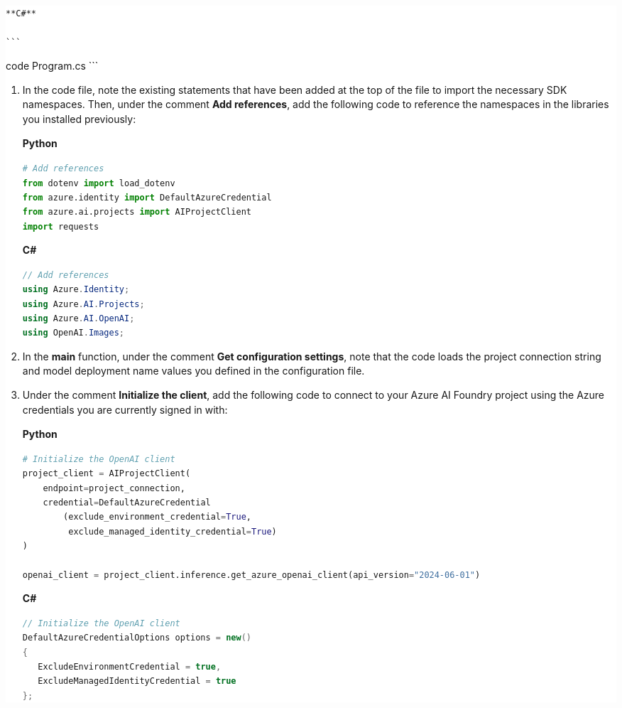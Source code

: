     **C#**

    ```
   code Program.cs
    ```

1. In the code file, note the existing statements that have been added at the top of the file to import the necessary SDK namespaces. Then, under the comment **Add references**, add the following code to reference the namespaces in the libraries you installed previously:

    **Python**

    ```python
   # Add references
   from dotenv import load_dotenv
   from azure.identity import DefaultAzureCredential
   from azure.ai.projects import AIProjectClient
   import requests
    ```

    **C#**

    ```csharp
   // Add references
   using Azure.Identity;
   using Azure.AI.Projects;
   using Azure.AI.OpenAI;
   using OpenAI.Images;
    ```

1. In the **main** function, under the comment **Get configuration settings**, note that the code loads the project connection string and model deployment name values you defined in the configuration file.

1. Under the comment **Initialize the client**, add the following code to connect to your Azure AI Foundry project using the Azure credentials you are currently signed in with:

    **Python**

    ```python
   # Initialize the OpenAI client
   project_client = AIProjectClient(
        endpoint=project_connection,
        credential=DefaultAzureCredential
            (exclude_environment_credential=True,
             exclude_managed_identity_credential=True)
    )

   openai_client = project_client.inference.get_azure_openai_client(api_version="2024-06-01")
    ```

    **C#**

    ```csharp
   // Initialize the OpenAI client
   DefaultAzureCredentialOptions options = new()
   {
       ExcludeEnvironmentCredential = true,
       ExcludeManagedIdentityCredential = true
   };
   